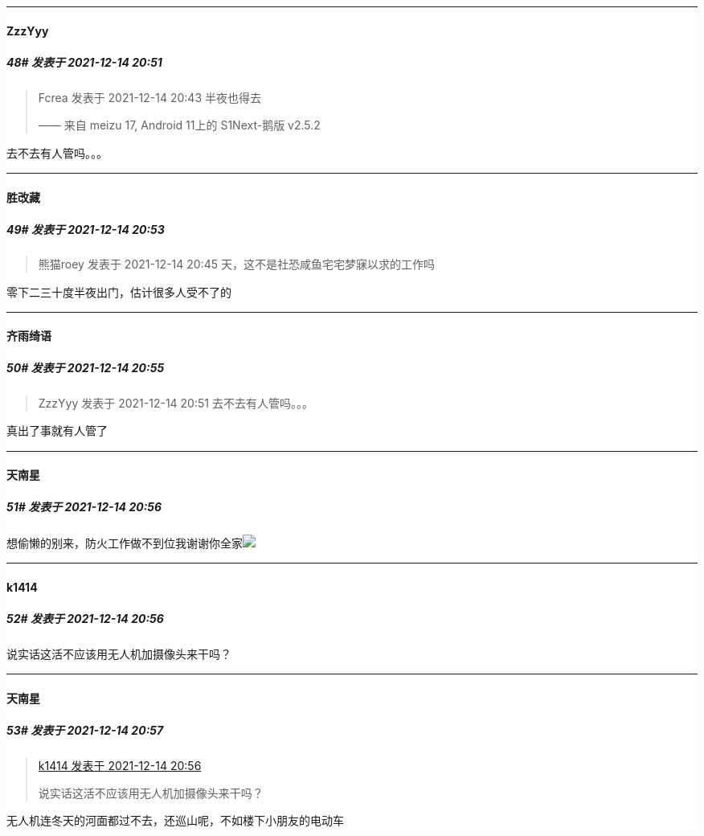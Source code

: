 *****

####  ZzzYyy  
##### 48#       发表于 2021-12-14 20:51

<blockquote>Fcrea 发表于 2021-12-14 20:43
半夜也得去

—— 来自 meizu 17, Android 11上的 S1Next-鹅版 v2.5.2</blockquote>
去不去有人管吗。。。

*****

####  胜改藏  
##### 49#       发表于 2021-12-14 20:53

<blockquote>熊猫roey 发表于 2021-12-14 20:45
天，这不是社恐咸鱼宅宅梦寐以求的工作吗</blockquote>
零下二三十度半夜出门，估计很多人受不了的

*****

####  齐雨绮语  
##### 50#       发表于 2021-12-14 20:55

<blockquote>ZzzYyy 发表于 2021-12-14 20:51
去不去有人管吗。。。</blockquote>
真出了事就有人管了

*****

####  天南星  
##### 51#       发表于 2021-12-14 20:56

想偷懒的别来，防火工作做不到位我谢谢你全家<img src="https://static.saraba1st.com/image/smiley/face2017/004.gif" referrerpolicy="no-referrer">

*****

####  k1414  
##### 52#       发表于 2021-12-14 20:56

说实话这活不应该用无人机加摄像头来干吗？

*****

####  天南星  
##### 53#       发表于 2021-12-14 20:57

<blockquote><a href="httphttps://bbs.saraba1st.com/2b/forum.php?mod=redirect&amp;goto=findpost&amp;pid=53937248&amp;ptid=2042491" target="_blank">k1414 发表于 2021-12-14 20:56</a>

说实话这活不应该用无人机加摄像头来干吗？</blockquote>
无人机连冬天的河面都过不去，还巡山呢，不如楼下小朋友的电动车
